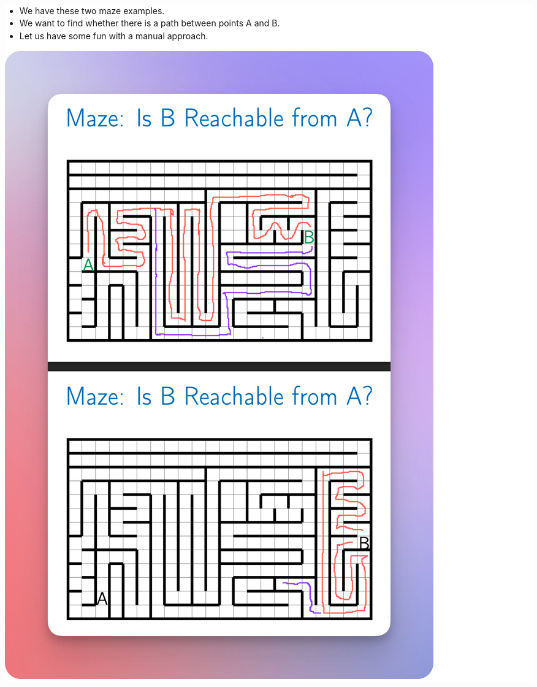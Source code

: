 * We have these two maze examples.
* We want to find whether there is a path between points A and B.
* Let us have some fun with a manual approach.

![090mazeExample02.png](../../../../../../assets/images/dataStructures/ucSanD/module03priorityQueuesHeapsDisjointSets/section03disjointSetsUnionFind/lessons01explanation/090mazeExample02.png)
